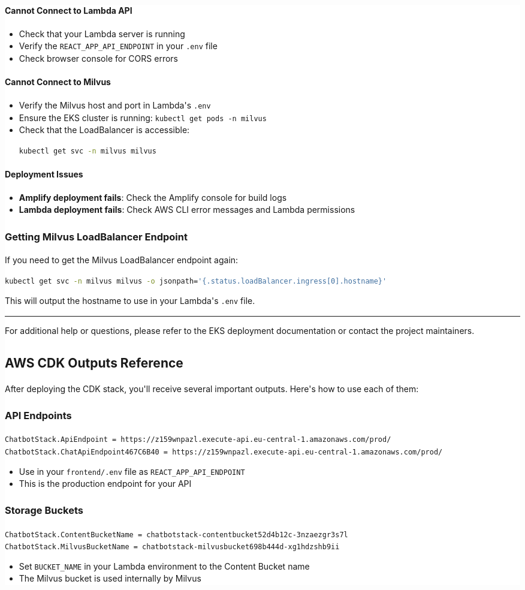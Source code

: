 #### Cannot Connect to Lambda API

- Check that your Lambda server is running
- Verify the `REACT_APP_API_ENDPOINT` in your `.env` file
- Check browser console for CORS errors

#### Cannot Connect to Milvus

- Verify the Milvus host and port in Lambda's `.env`
- Ensure the EKS cluster is running: `kubectl get pods -n milvus`
- Check that the LoadBalancer is accessible:
  ```bash
  kubectl get svc -n milvus milvus
  ```

#### Deployment Issues

- **Amplify deployment fails**: Check the Amplify console for build logs
- **Lambda deployment fails**: Check AWS CLI error messages and Lambda permissions

### Getting Milvus LoadBalancer Endpoint

If you need to get the Milvus LoadBalancer endpoint again:

```bash
kubectl get svc -n milvus milvus -o jsonpath='{.status.loadBalancer.ingress[0].hostname}'
```

This will output the hostname to use in your Lambda's `.env` file.

---

For additional help or questions, please refer to the EKS deployment documentation or contact the project maintainers.

## AWS CDK Outputs Reference

After deploying the CDK stack, you'll receive several important outputs. Here's how to use each of them:

### API Endpoints
```
ChatbotStack.ApiEndpoint = https://z159wnpazl.execute-api.eu-central-1.amazonaws.com/prod/
ChatbotStack.ChatApiEndpoint467C6B40 = https://z159wnpazl.execute-api.eu-central-1.amazonaws.com/prod/
```
- Use in your `frontend/.env` file as `REACT_APP_API_ENDPOINT`
- This is the production endpoint for your API

### Storage Buckets
```
ChatbotStack.ContentBucketName = chatbotstack-contentbucket52d4b12c-3nzaezgr3s7l
ChatbotStack.MilvusBucketName = chatbotstack-milvusbucket698b444d-xg1hdzshb9ii
```
- Set `BUCKET_NAME` in your Lambda environment to the Content Bucket name
- The Milvus bucket is used internally by Milvus
